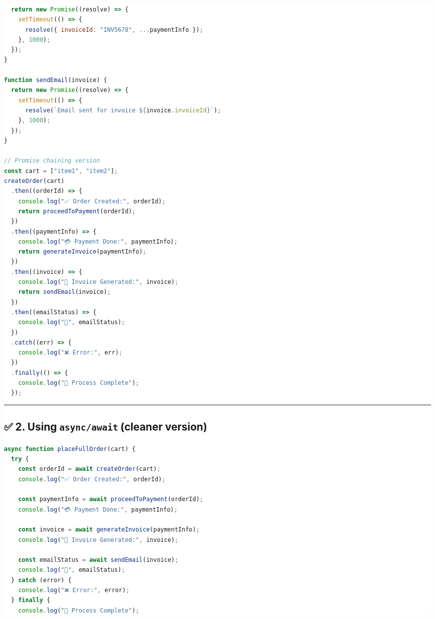 ```js
  return new Promise((resolve) => {
    setTimeout(() => {
      resolve({ invoiceId: "INV5678", ...paymentInfo });
    }, 1000);
  });
}

function sendEmail(invoice) {
  return new Promise((resolve) => {
    setTimeout(() => {
      resolve(`Email sent for invoice ${invoice.invoiceId}`);
    }, 1000);
  });
}

// Promise chaining version
const cart = ["item1", "item2"];
createOrder(cart)
  .then((orderId) => {
    console.log("✅ Order Created:", orderId);
    return proceedToPayment(orderId);
  })
  .then((paymentInfo) => {
    console.log("💳 Payment Done:", paymentInfo);
    return generateInvoice(paymentInfo);
  })
  .then((invoice) => {
    console.log("🧾 Invoice Generated:", invoice);
    return sendEmail(invoice);
  })
  .then((emailStatus) => {
    console.log("📧", emailStatus);
  })
  .catch((err) => {
    console.log("❌ Error:", err);
  })
  .finally(() => {
    console.log("🧹 Process Complete");
  });
```

---

## ✅ 2. Using `async/await` (cleaner version)

```js
async function placeFullOrder(cart) {
  try {
    const orderId = await createOrder(cart);
    console.log("✅ Order Created:", orderId);

    const paymentInfo = await proceedToPayment(orderId);
    console.log("💳 Payment Done:", paymentInfo);

    const invoice = await generateInvoice(paymentInfo);
    console.log("🧾 Invoice Generated:", invoice);

    const emailStatus = await sendEmail(invoice);
    console.log("📧", emailStatus);
  } catch (error) {
    console.log("❌ Error:", error);
  } finally {
    console.log("🧹 Process Complete");
```
